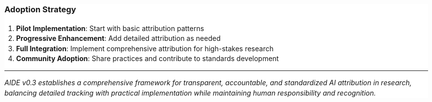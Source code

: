 ### Adoption Strategy
1. **Pilot Implementation**: Start with basic attribution patterns
2. **Progressive Enhancement**: Add detailed attribution as needed
3. **Full Integration**: Implement comprehensive attribution for high-stakes research
4. **Community Adoption**: Share practices and contribute to standards development

---

*AIDE v0.3 establishes a comprehensive framework for transparent, accountable, and standardized AI attribution in research, balancing detailed tracking with practical implementation while maintaining human responsibility and recognition.*